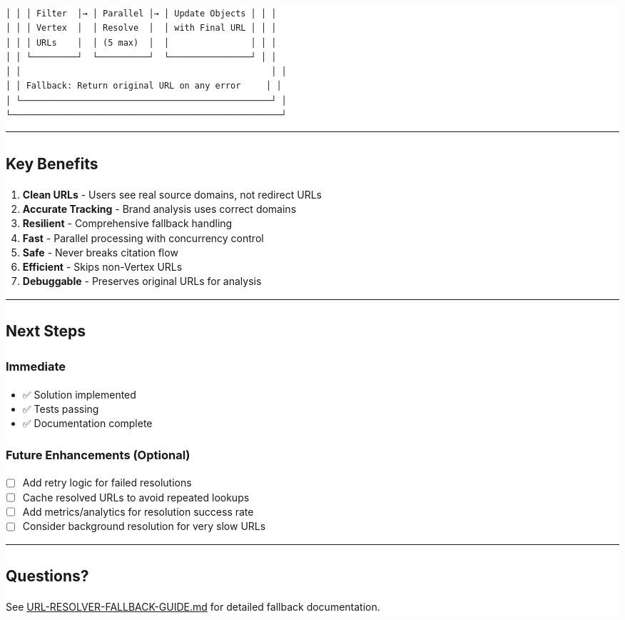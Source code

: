 ```
│ │ │ Filter  │→ │ Parallel │→ │ Update Objects │ │ │
│ │ │ Vertex  │  │ Resolve  │  │ with Final URL │ │ │
│ │ │ URLs    │  │ (5 max)  │  │                │ │ │
│ │ └─────────┘  └──────────┘  └────────────────┘ │ │
│ │                                                 │ │
│ │ Fallback: Return original URL on any error     │ │
│ └─────────────────────────────────────────────────┘ │
└─────────────────────────────────────────────────────┘
```

---

## Key Benefits

1. **Clean URLs** - Users see real source domains, not redirect URLs
2. **Accurate Tracking** - Brand analysis uses correct domains
3. **Resilient** - Comprehensive fallback handling
4. **Fast** - Parallel processing with concurrency control
5. **Safe** - Never breaks citation flow
6. **Efficient** - Skips non-Vertex URLs
7. **Debuggable** - Preserves original URLs for analysis

---

## Next Steps

### Immediate

- ✅ Solution implemented
- ✅ Tests passing
- ✅ Documentation complete

### Future Enhancements (Optional)

- [ ] Add retry logic for failed resolutions
- [ ] Cache resolved URLs to avoid repeated lookups
- [ ] Add metrics/analytics for resolution success rate
- [ ] Consider background resolution for very slow URLs

---

## Questions?

See [URL-RESOLVER-FALLBACK-GUIDE.md](URL-RESOLVER-FALLBACK-GUIDE.md) for detailed fallback documentation.
